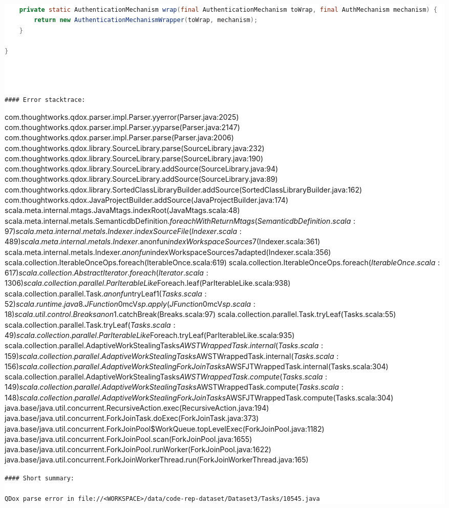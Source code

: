 ```java
    private static AuthenticationMechanism wrap(final AuthenticationMechanism toWrap, final AuthMechanism mechanism) {
        return new AuthenticationMechanismWrapper(toWrap, mechanism);
    }

}
```

```



#### Error stacktrace:

```
com.thoughtworks.qdox.parser.impl.Parser.yyerror(Parser.java:2025)
	com.thoughtworks.qdox.parser.impl.Parser.yyparse(Parser.java:2147)
	com.thoughtworks.qdox.parser.impl.Parser.parse(Parser.java:2006)
	com.thoughtworks.qdox.library.SourceLibrary.parse(SourceLibrary.java:232)
	com.thoughtworks.qdox.library.SourceLibrary.parse(SourceLibrary.java:190)
	com.thoughtworks.qdox.library.SourceLibrary.addSource(SourceLibrary.java:94)
	com.thoughtworks.qdox.library.SourceLibrary.addSource(SourceLibrary.java:89)
	com.thoughtworks.qdox.library.SortedClassLibraryBuilder.addSource(SortedClassLibraryBuilder.java:162)
	com.thoughtworks.qdox.JavaProjectBuilder.addSource(JavaProjectBuilder.java:174)
	scala.meta.internal.mtags.JavaMtags.indexRoot(JavaMtags.scala:48)
	scala.meta.internal.metals.SemanticdbDefinition$.foreachWithReturnMtags(SemanticdbDefinition.scala:97)
	scala.meta.internal.metals.Indexer.indexSourceFile(Indexer.scala:489)
	scala.meta.internal.metals.Indexer.$anonfun$indexWorkspaceSources$7(Indexer.scala:361)
	scala.meta.internal.metals.Indexer.$anonfun$indexWorkspaceSources$7$adapted(Indexer.scala:356)
	scala.collection.IterableOnceOps.foreach(IterableOnce.scala:619)
	scala.collection.IterableOnceOps.foreach$(IterableOnce.scala:617)
	scala.collection.AbstractIterator.foreach(Iterator.scala:1306)
	scala.collection.parallel.ParIterableLike$Foreach.leaf(ParIterableLike.scala:938)
	scala.collection.parallel.Task.$anonfun$tryLeaf$1(Tasks.scala:52)
	scala.runtime.java8.JFunction0$mcV$sp.apply(JFunction0$mcV$sp.scala:18)
	scala.util.control.Breaks$$anon$1.catchBreak(Breaks.scala:97)
	scala.collection.parallel.Task.tryLeaf(Tasks.scala:55)
	scala.collection.parallel.Task.tryLeaf$(Tasks.scala:49)
	scala.collection.parallel.ParIterableLike$Foreach.tryLeaf(ParIterableLike.scala:935)
	scala.collection.parallel.AdaptiveWorkStealingTasks$AWSTWrappedTask.internal(Tasks.scala:159)
	scala.collection.parallel.AdaptiveWorkStealingTasks$AWSTWrappedTask.internal$(Tasks.scala:156)
	scala.collection.parallel.AdaptiveWorkStealingForkJoinTasks$AWSFJTWrappedTask.internal(Tasks.scala:304)
	scala.collection.parallel.AdaptiveWorkStealingTasks$AWSTWrappedTask.compute(Tasks.scala:149)
	scala.collection.parallel.AdaptiveWorkStealingTasks$AWSTWrappedTask.compute$(Tasks.scala:148)
	scala.collection.parallel.AdaptiveWorkStealingForkJoinTasks$AWSFJTWrappedTask.compute(Tasks.scala:304)
	java.base/java.util.concurrent.RecursiveAction.exec(RecursiveAction.java:194)
	java.base/java.util.concurrent.ForkJoinTask.doExec(ForkJoinTask.java:373)
	java.base/java.util.concurrent.ForkJoinPool$WorkQueue.topLevelExec(ForkJoinPool.java:1182)
	java.base/java.util.concurrent.ForkJoinPool.scan(ForkJoinPool.java:1655)
	java.base/java.util.concurrent.ForkJoinPool.runWorker(ForkJoinPool.java:1622)
	java.base/java.util.concurrent.ForkJoinWorkerThread.run(ForkJoinWorkerThread.java:165)
```
#### Short summary: 

QDox parse error in file://<WORKSPACE>/data/code-rep-dataset/Dataset3/Tasks/10545.java